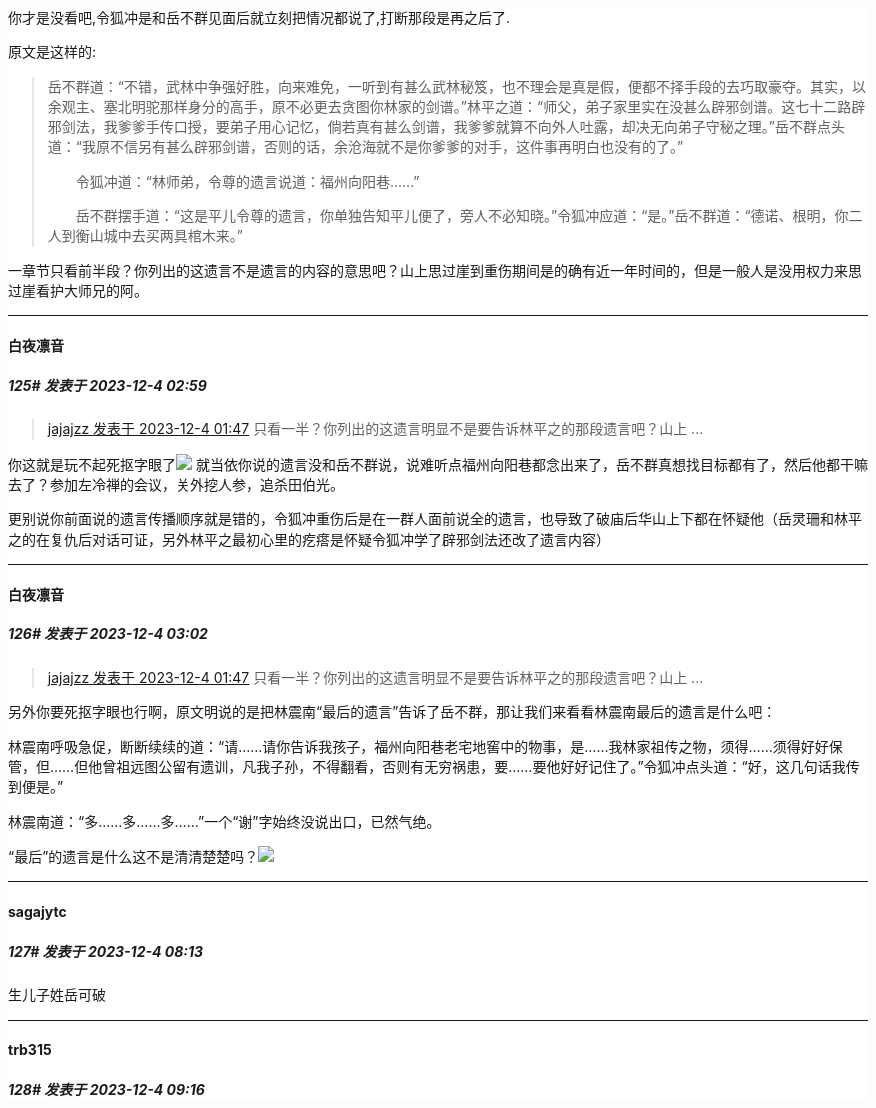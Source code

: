 你才是没看吧,令狐冲是和岳不群见面后就立刻把情况都说了,打断那段是再之后了.

原文是这样的:</blockquote><blockquote>岳不群道：“不错，武林中争强好胜，向来难免，一听到有甚么武林秘笈，也不理会是真是假，便都不择手段的去巧取豪夺。其实，以余观主、塞北明驼那样身分的高手，原不必更去贪图你林家的剑谱。”林平之道：“师父，弟子家里实在没甚么辟邪剑谱。这七十二路辟邪剑法，我爹爹手传口授，要弟子用心记忆，倘若真有甚么剑谱，我爹爹就算不向外人吐露，却决无向弟子守秘之理。”岳不群点头道：“我原不信另有甚么辟邪剑谱，否则的话，余沧海就不是你爹爹的对手，这件事再明白也没有的了。”

　　令狐冲道：“林师弟，令尊的遗言说道：福州向阳巷……”

　　岳不群摆手道：“这是平儿令尊的遗言，你单独告知平儿便了，旁人不必知晓。”令狐冲应道：“是。”岳不群道：“德诺、根明，你二人到衡山城中去买两具棺木来。”</blockquote>

一章节只看前半段？你列出的这遗言不是遗言的内容的意思吧？山上思过崖到重伤期间是的确有近一年时间的，但是一般人是没用权力来思过崖看护大师兄的阿。


*****

####  白夜凛音  
##### 125#       发表于 2023-12-4 02:59

<blockquote><a href="httphttps://bbs.saraba1st.com/2b/forum.php?mod=redirect&amp;goto=findpost&amp;pid=63215363&amp;ptid=2162726" target="_blank">jajajzz 发表于 2023-12-4 01:47</a>
只看一半？你列出的这遗言明显不是要告诉林平之的那段遗言吧？山上 ...</blockquote>
你这就是玩不起死抠字眼了<img src="https://static.saraba1st.com/image/smiley/face2017/037.png" referrerpolicy="no-referrer">
就当依你说的遗言没和岳不群说，说难听点福州向阳巷都念出来了，岳不群真想找目标都有了，然后他都干嘛去了？参加左冷禅的会议，关外挖人参，追杀田伯光。

更别说你前面说的遗言传播顺序就是错的，令狐冲重伤后是在一群人面前说全的遗言，也导致了破庙后华山上下都在怀疑他（岳灵珊和林平之的在复仇后对话可证，另外林平之最初心里的疙瘩是怀疑令狐冲学了辟邪剑法还改了遗言内容）

*****

####  白夜凛音  
##### 126#       发表于 2023-12-4 03:02

<blockquote><a href="httphttps://bbs.saraba1st.com/2b/forum.php?mod=redirect&amp;goto=findpost&amp;pid=63215363&amp;ptid=2162726" target="_blank">jajajzz 发表于 2023-12-4 01:47</a>
只看一半？你列出的这遗言明显不是要告诉林平之的那段遗言吧？山上 ...</blockquote>
另外你要死抠字眼也行啊，原文明说的是把林震南“最后的遗言”告诉了岳不群，那让我们来看看林震南最后的遗言是什么吧：

林震南呼吸急促，断断续续的道：“请……请你告诉我孩子，福州向阳巷老宅地窖中的物事，是……我林家祖传之物，须得……须得好好保管，但……但他曾祖远图公留有遗训，凡我子孙，不得翻看，否则有无穷祸患，要……要他好好记住了。”令狐冲点头道：“好，这几句话我传到便是。”

林震南道：“多……多……多……”一个“谢”字始终没说出口，已然气绝。

“最后”的遗言是什么这不是清清楚楚吗？<img src="https://static.saraba1st.com/image/smiley/face2017/067.png" referrerpolicy="no-referrer">


*****

####  sagajytc  
##### 127#       发表于 2023-12-4 08:13

生儿子姓岳可破


*****

####  trb315  
##### 128#       发表于 2023-12-4 09:16
